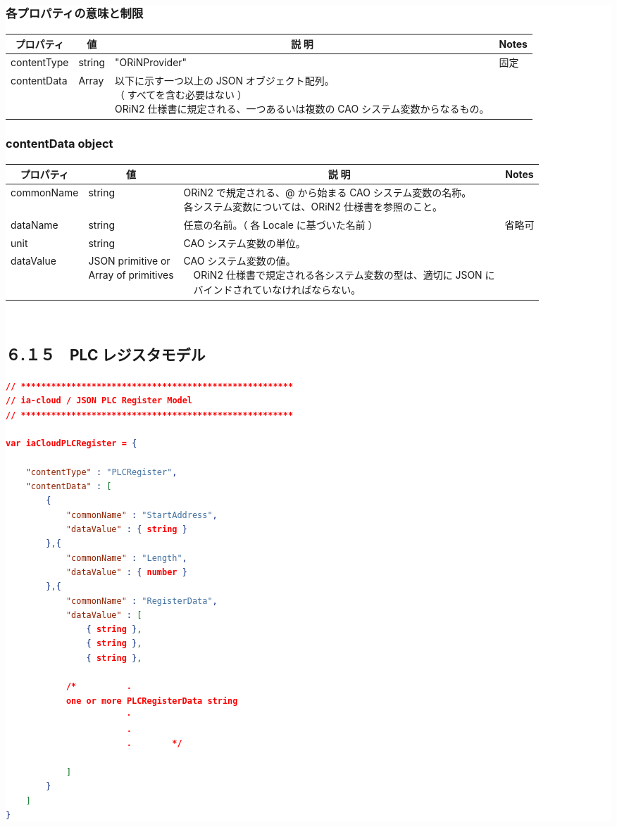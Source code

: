 ### 各プロパティの意味と制限

| プロパティ  | 値     | 説 明                                                                          | Notes  |
| ----------- | ------ | ------------------------------------------------------------------------------ | ------ |
| contentType | string | "ORiNProvider"                                                                 | 固定   |
| contentData | Array  | 以下に示す一つ以上の JSON オブジェクト配列。<br>（ すべてを含む必要はない ）<br> ORiN2 仕様書に規定される、一つあるいは複数の CAO システム変数からなるもの。  |        |

### contentData object

| プロパティ | 値                                         | 説 明                                       | Notes  |
| ---------- | ------------------------------------------ | ------------------------------------------- | ------ |
| commonName | string                                     | ORiN2 で規定される、@ から始まる CAO システム変数の名称。<br> 各システム変数については、ORiN2 仕様書を参照のこと。  |        |
| dataName   | string                                     | 任意の名前。（ 各 Locale に基づいた名前 ）  | 省略可 |
| unit       | string                                     | CAO システム変数の単位。                    |        |
| dataValue  | JSON primitive or <br> Array of primitives | CAO システム変数の値。<br>　ORiN2 仕様書で規定される各システム変数の型は、適切に JSON に <br>　バインドされていなければならない。  |        |

<br>

## ６.１５　PLC レジスタモデル

```json
// ******************************************************
// ia-cloud / JSON PLC Register Model
// ******************************************************

var iaCloudPLCRegister = {

    "contentType" : "PLCRegister",
    "contentData" : [
        {
            "commonName" : "StartAddress",
            "dataValue" : { string }
        },{
            "commonName" : "Length",
            "dataValue" : { number }
        },{
            "commonName" : "RegisterData",
            "dataValue" : [
                { string },
                { string },
                { string },

            /*          .
            one or more PLCRegisterData string
                        ･
                        .
                        .        */

            ]
        }
    ]
}
```

